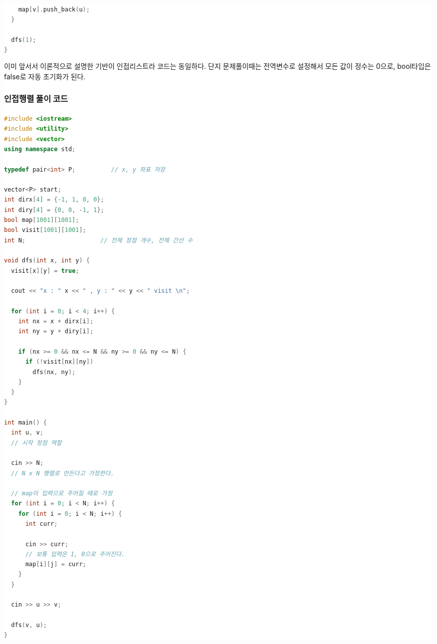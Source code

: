 ```cpp
    map[v].push_back(u);
  }

  dfs(1);
}
```
이미 앞서서 이론적으로 설명한 기반이 인접리스트라 코드는 동일하다. 단지 문제풀이때는 전역변수로 설정해서 모든 값이 정수는 0으로, bool타입은 false로 자동 초기화가 된다.

### 인접행렬 풀이 코드
```cpp
#include <iostream>
#include <utility>
#include <vector>
using namespace std;

typedef pair<int> P;          // x, y 좌표 저장

vector<P> start;
int dirx[4] = {-1, 1, 0, 0};
int diry[4] = {0, 0, -1, 1};
bool map[1001][1001];
bool visit[1001][1001];
int N;                     // 전체 정점 개수, 전체 간선 수

void dfs(int x, int y) {
  visit[x][y] = true;

  cout << "x : " x << " , y : " << y << " visit \n";

  for (int i = 0; i < 4; i++) {
    int nx = x + dirx[i];
    int ny = y + diry[i];

    if (nx >= 0 && nx <= N && ny >= 0 && ny <= N) {
      if (!visit[nx][ny])
        dfs(nx, ny);
    }
  }
}

int main() {
  int u, v;
  // 시작 정점 역할

  cin >> N;
  // N x N 행렬로 만든다고 가정한다.

  // map이 입력으로 주어질 때로 가정
  for (int i = 0; i < N; i++) {
    for (int i = 0; i < N; i++) {
      int curr;

      cin >> curr;
      // 보통 입력은 1, 0으로 주어진다.
      map[i][j] = curr;
    }
  }

  cin >> u >> v;

  dfs(v, u);
}
```